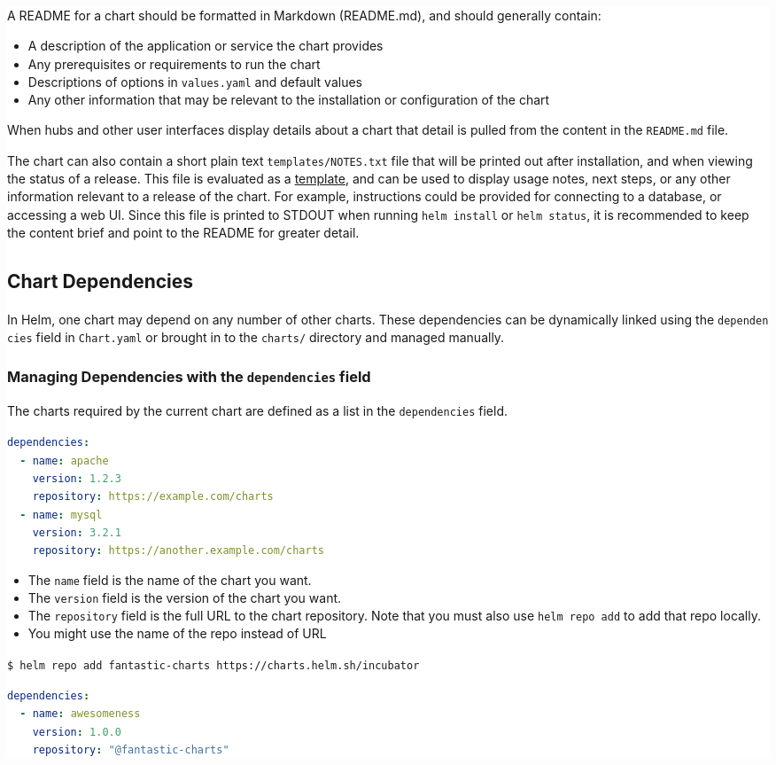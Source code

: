 A README for a chart should be formatted in Markdown (README.md), and should
generally contain:

- A description of the application or service the chart provides
- Any prerequisites or requirements to run the chart
- Descriptions of options in `values.yaml` and default values
- Any other information that may be relevant to the installation or
  configuration of the chart

When hubs and other user interfaces display details about a chart that detail is
pulled from the content in the `README.md` file.

The chart can also contain a short plain text `templates/NOTES.txt` file that
will be printed out after installation, and when viewing the status of a
release. This file is evaluated as a [template](#templates-and-values), and can
be used to display usage notes, next steps, or any other information relevant to
a release of the chart. For example, instructions could be provided for
connecting to a database, or accessing a web UI. Since this file is printed to
STDOUT when running `helm install` or `helm status`, it is recommended to keep
the content brief and point to the README for greater detail.

## Chart Dependencies

In Helm, one chart may depend on any number of other charts. These dependencies
can be dynamically linked using the `dependencies` field in `Chart.yaml` or
brought in to the `charts/` directory and managed manually.

### Managing Dependencies with the `dependencies` field

The charts required by the current chart are defined as a list in the
`dependencies` field.

```yaml
dependencies:
  - name: apache
    version: 1.2.3
    repository: https://example.com/charts
  - name: mysql
    version: 3.2.1
    repository: https://another.example.com/charts
```

- The `name` field is the name of the chart you want.
- The `version` field is the version of the chart you want.
- The `repository` field is the full URL to the chart repository. Note that you
  must also use `helm repo add` to add that repo locally.
- You might use the name of the repo instead of URL

```console
$ helm repo add fantastic-charts https://charts.helm.sh/incubator
```

```yaml
dependencies:
  - name: awesomeness
    version: 1.0.0
    repository: "@fantastic-charts"
```
